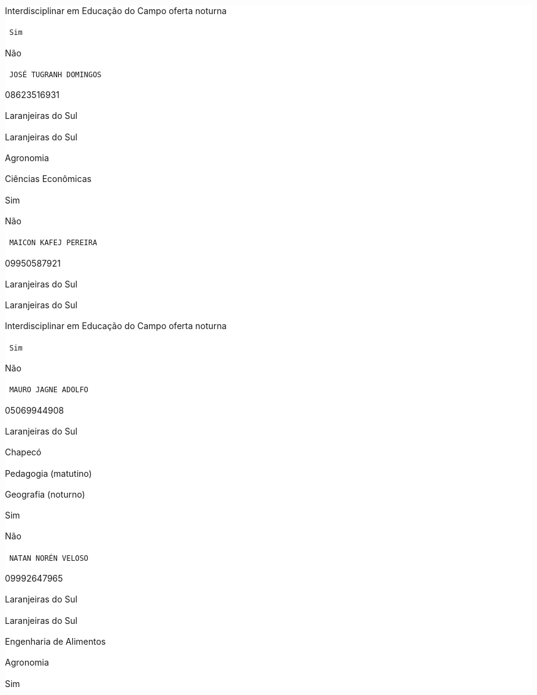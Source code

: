    Interdisciplinar em Educação do Campo oferta noturna

     Sim

   Não

     JOSÉ TUGRANH DOMINGOS

   08623516931

   Laranjeiras do Sul

   Laranjeiras do Sul

   Agronomia

   Ciências Econômicas

   Sim

   Não

     MAICON KAFEJ PEREIRA

   09950587921

   Laranjeiras do Sul

   Laranjeiras do Sul

   Interdisciplinar em Educação do Campo oferta noturna

     Sim

   Não

     MAURO JAGNE ADOLFO

   05069944908

   Laranjeiras do Sul

   Chapecó

   Pedagogia (matutino)

   Geografia (noturno)

   Sim

   Não

     NATAN NORÉN VELOSO

   09992647965

   Laranjeiras do Sul

   Laranjeiras do Sul

   Engenharia de Alimentos

   Agronomia

   Sim
